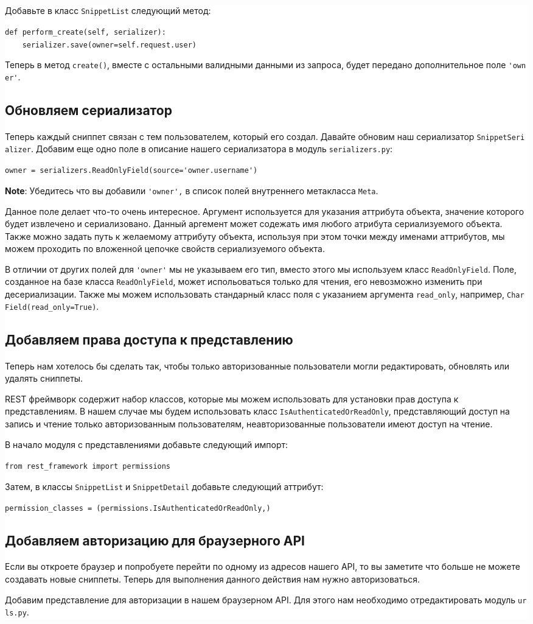 Добавьте в класс `SnippetList` следующий метод:

    def perform_create(self, serializer):
        serializer.save(owner=self.request.user)

Теперь в метод `create()`, вместе с остальными валидными данными из запроса, будет передано дополнительное поле `'owner'`.

## Обновляем сериализатор

Теперь каждый сниппет связан с тем пользователем, который его создал. Давайте обновим наш сериализатор `SnippetSerializer`. Добавим еще одно поле в описание нашего сериализатора в модуль `serializers.py`:

    owner = serializers.ReadOnlyField(source='owner.username')

**Note**: Убедитесь что вы добавили `'owner',` в список полей внутреннего метакласса `Meta`.

Данное поле делает что-то очень интересное. Аргумент используется для указания аттрибута объекта, значение которого будет извлечено и сериализовано. Данный аргемент может содежать имя любого атрибута сериализуемого объекта. Также можно задать путь к желаемому аттрибуту объекта, используя при этом точки между именами аттрибутов, мы можем проходить по вложенной цепочке свойств сериализуемого объекта.

В отличии от других полей для `'owner'` мы не указываем его тип, вместо этого мы используем класс `ReadOnlyField`. Поле, созданное на базе класса `ReadOnlyField`, может испольоваться только для чтения, его невозможно изменить при десериализации. Также мы можем использовать стандарный класс поля с указанием аргумента `read_only`, например, `CharField(read_only=True)`.

## Добавляем права доступа к представлению

Теперь нам хотелось бы сделать так, чтобы только авторизованные пользователи могли редактировать, обновлять или удалять сниппеты.

REST фреймворк содержит набор классов, которые мы можем использовать для установки прав доступа к представлениям. В нашем случае мы будем использовать класс `IsAuthenticatedOrReadOnly`, представляющий доступ на запись и чтение только авторизованным пользователям, неавторизованные пользователи имеют доступ на чтение.

В начало модуля с представлениями добавьте следующий импорт:

    from rest_framework import permissions

Затем, в классы `SnippetList` и `SnippetDetail` добавьте следующий аттрибут:

    permission_classes = (permissions.IsAuthenticatedOrReadOnly,)

## Добавляем авторизацию для браузерного API

Если вы откроете браузер и попробуете перейти по одному из адресов нашего API, то вы заметите что больше не можете создавать новые сниппеты. Теперь для выполнения данного действия нам нужно авторизоваться.

Добавим представление для авторизации в нашем браузерном API. Для этого нам необходимо отредактировать модуль  `urls.py`.
